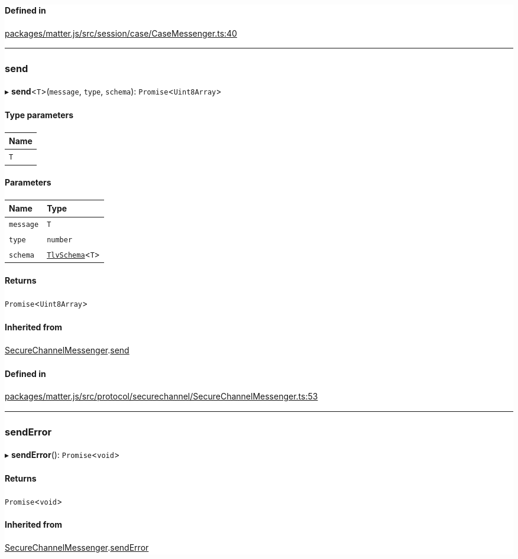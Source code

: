 #### Defined in

[packages/matter.js/src/session/case/CaseMessenger.ts:40](https://github.com/project-chip/matter.js/blob/16d5b0d/packages/matter.js/src/session/case/CaseMessenger.ts#L40)

___

### send

▸ **send**<`T`\>(`message`, `type`, `schema`): `Promise`<`Uint8Array`\>

#### Type parameters

| Name |
| :------ |
| `T` |

#### Parameters

| Name | Type |
| :------ | :------ |
| `message` | `T` |
| `type` | `number` |
| `schema` | [`TlvSchema`](tlv_export.TlvSchema.md)<`T`\> |

#### Returns

`Promise`<`Uint8Array`\>

#### Inherited from

[SecureChannelMessenger](protocol_securechannel_export.SecureChannelMessenger.md).[send](protocol_securechannel_export.SecureChannelMessenger.md#send)

#### Defined in

[packages/matter.js/src/protocol/securechannel/SecureChannelMessenger.ts:53](https://github.com/project-chip/matter.js/blob/16d5b0d/packages/matter.js/src/protocol/securechannel/SecureChannelMessenger.ts#L53)

___

### sendError

▸ **sendError**(): `Promise`<`void`\>

#### Returns

`Promise`<`void`\>

#### Inherited from

[SecureChannelMessenger](protocol_securechannel_export.SecureChannelMessenger.md).[sendError](protocol_securechannel_export.SecureChannelMessenger.md#senderror)
